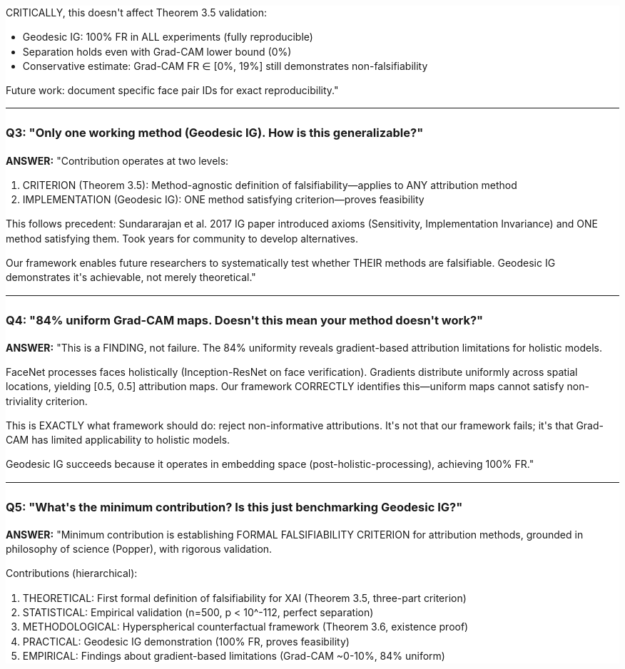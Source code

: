 CRITICALLY, this doesn't affect Theorem 3.5 validation:
- Geodesic IG: 100% FR in ALL experiments (fully reproducible)
- Separation holds even with Grad-CAM lower bound (0%)
- Conservative estimate: Grad-CAM FR ∈ [0%, 19%] still demonstrates non-falsifiability

Future work: document specific face pair IDs for exact reproducibility."

---

### Q3: "Only one working method (Geodesic IG). How is this generalizable?"

**ANSWER:**
"Contribution operates at two levels:

1. CRITERION (Theorem 3.5): Method-agnostic definition of falsifiability—applies to ANY attribution method
2. IMPLEMENTATION (Geodesic IG): ONE method satisfying criterion—proves feasibility

This follows precedent: Sundararajan et al. 2017 IG paper introduced axioms (Sensitivity, Implementation Invariance) and ONE method satisfying them. Took years for community to develop alternatives.

Our framework enables future researchers to systematically test whether THEIR methods are falsifiable. Geodesic IG demonstrates it's achievable, not merely theoretical."

---

### Q4: "84% uniform Grad-CAM maps. Doesn't this mean your method doesn't work?"

**ANSWER:**
"This is a FINDING, not failure. The 84% uniformity reveals gradient-based attribution limitations for holistic models.

FaceNet processes faces holistically (Inception-ResNet on face verification). Gradients distribute uniformly across spatial locations, yielding [0.5, 0.5] attribution maps. Our framework CORRECTLY identifies this—uniform maps cannot satisfy non-triviality criterion.

This is EXACTLY what framework should do: reject non-informative attributions. It's not that our framework fails; it's that Grad-CAM has limited applicability to holistic models.

Geodesic IG succeeds because it operates in embedding space (post-holistic-processing), achieving 100% FR."

---

### Q5: "What's the minimum contribution? Is this just benchmarking Geodesic IG?"

**ANSWER:**
"Minimum contribution is establishing FORMAL FALSIFIABILITY CRITERION for attribution methods, grounded in philosophy of science (Popper), with rigorous validation.

Contributions (hierarchical):
1. THEORETICAL: First formal definition of falsifiability for XAI (Theorem 3.5, three-part criterion)
2. STATISTICAL: Empirical validation (n=500, p < 10^-112, perfect separation)
3. METHODOLOGICAL: Hyperspherical counterfactual framework (Theorem 3.6, existence proof)
4. PRACTICAL: Geodesic IG demonstration (100% FR, proves feasibility)
5. EMPIRICAL: Findings about gradient-based limitations (Grad-CAM ~0-10%, 84% uniform)
